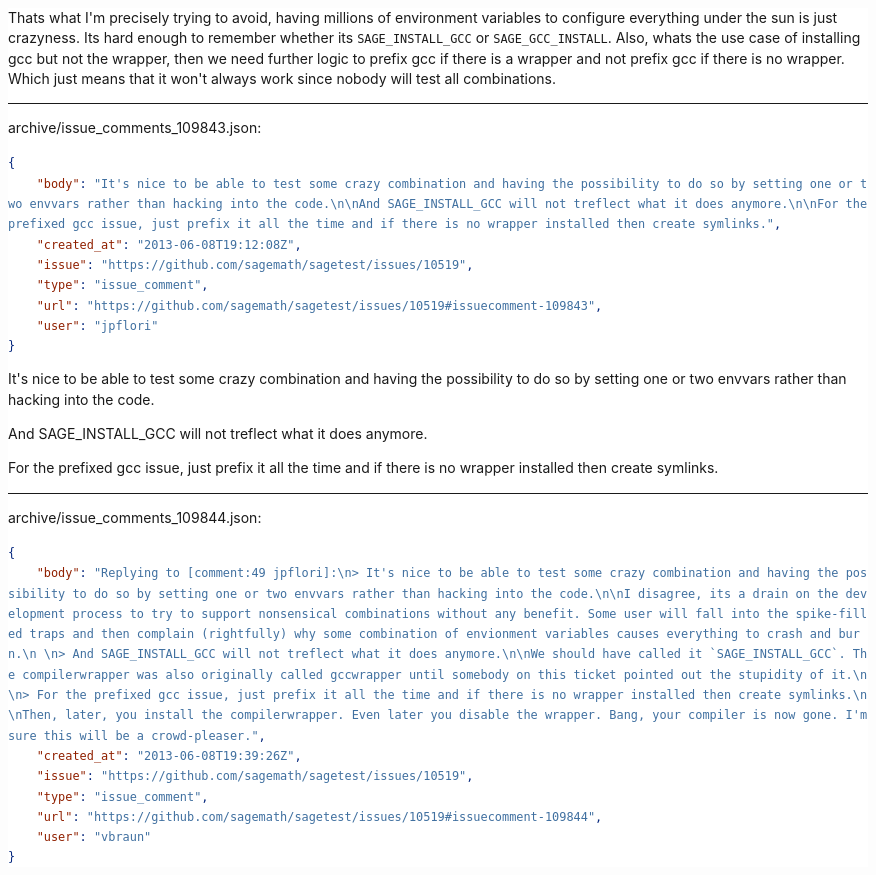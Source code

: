 Thats what I'm precisely trying to avoid, having millions of environment variables to configure everything under the sun is just crazyness. Its hard enough to remember whether its `SAGE_INSTALL_GCC` or `SAGE_GCC_INSTALL`. Also, whats the use case of installing gcc but not the wrapper, then we need further logic to prefix gcc if there is a wrapper and not prefix gcc if there is no wrapper. Which just means that it won't always work since nobody will test all combinations.



---

archive/issue_comments_109843.json:
```json
{
    "body": "It's nice to be able to test some crazy combination and having the possibility to do so by setting one or two envvars rather than hacking into the code.\n\nAnd SAGE_INSTALL_GCC will not treflect what it does anymore.\n\nFor the prefixed gcc issue, just prefix it all the time and if there is no wrapper installed then create symlinks.",
    "created_at": "2013-06-08T19:12:08Z",
    "issue": "https://github.com/sagemath/sagetest/issues/10519",
    "type": "issue_comment",
    "url": "https://github.com/sagemath/sagetest/issues/10519#issuecomment-109843",
    "user": "jpflori"
}
```

It's nice to be able to test some crazy combination and having the possibility to do so by setting one or two envvars rather than hacking into the code.

And SAGE_INSTALL_GCC will not treflect what it does anymore.

For the prefixed gcc issue, just prefix it all the time and if there is no wrapper installed then create symlinks.



---

archive/issue_comments_109844.json:
```json
{
    "body": "Replying to [comment:49 jpflori]:\n> It's nice to be able to test some crazy combination and having the possibility to do so by setting one or two envvars rather than hacking into the code.\n\nI disagree, its a drain on the development process to try to support nonsensical combinations without any benefit. Some user will fall into the spike-filled traps and then complain (rightfully) why some combination of envionment variables causes everything to crash and burn.\n \n> And SAGE_INSTALL_GCC will not treflect what it does anymore.\n\nWe should have called it `SAGE_INSTALL_GCC`. The compilerwrapper was also originally called gccwrapper until somebody on this ticket pointed out the stupidity of it.\n\n> For the prefixed gcc issue, just prefix it all the time and if there is no wrapper installed then create symlinks.\n\nThen, later, you install the compilerwrapper. Even later you disable the wrapper. Bang, your compiler is now gone. I'm sure this will be a crowd-pleaser.",
    "created_at": "2013-06-08T19:39:26Z",
    "issue": "https://github.com/sagemath/sagetest/issues/10519",
    "type": "issue_comment",
    "url": "https://github.com/sagemath/sagetest/issues/10519#issuecomment-109844",
    "user": "vbraun"
}
```
